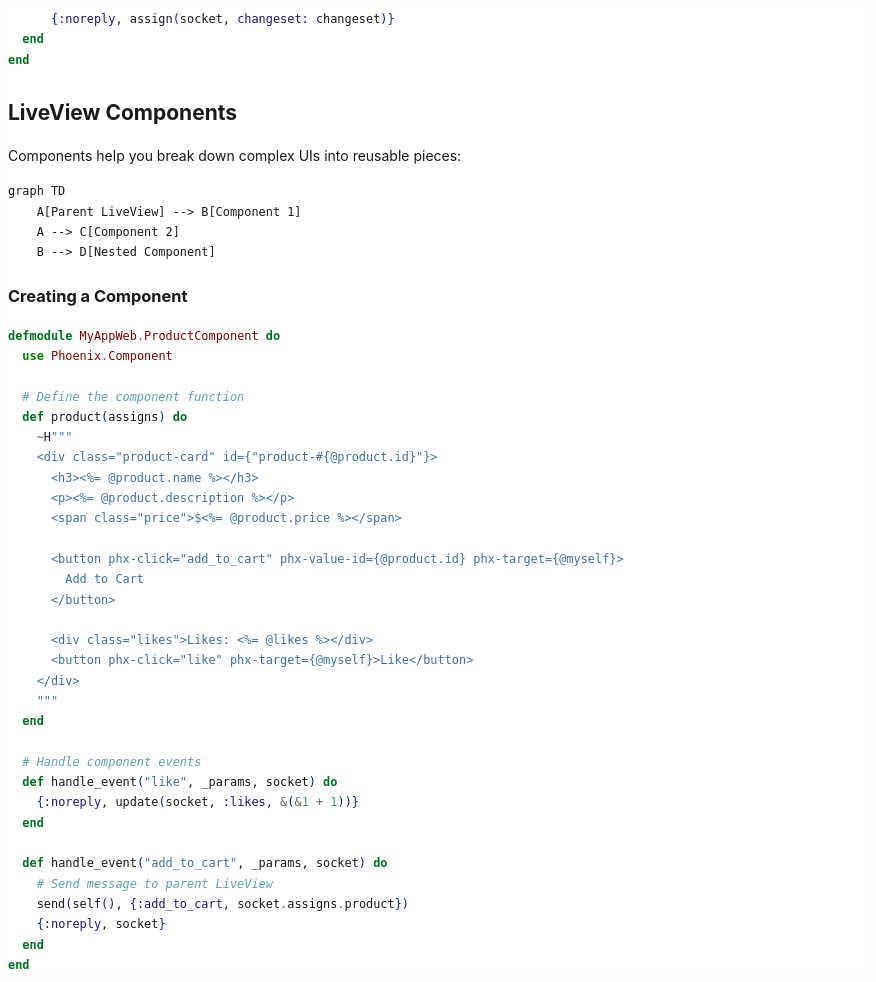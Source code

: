 ```elixir
      {:noreply, assign(socket, changeset: changeset)}
  end
end
```

## LiveView Components

Components help you break down complex UIs into reusable pieces:

```mermaid
graph TD
    A[Parent LiveView] --> B[Component 1]
    A --> C[Component 2]
    B --> D[Nested Component]
```

### Creating a Component

```elixir
defmodule MyAppWeb.ProductComponent do
  use Phoenix.Component

  # Define the component function
  def product(assigns) do
    ~H"""
    <div class="product-card" id={"product-#{@product.id}"}>
      <h3><%= @product.name %></h3>
      <p><%= @product.description %></p>
      <span class="price">$<%= @product.price %></span>

      <button phx-click="add_to_cart" phx-value-id={@product.id} phx-target={@myself}>
        Add to Cart
      </button>

      <div class="likes">Likes: <%= @likes %></div>
      <button phx-click="like" phx-target={@myself}>Like</button>
    </div>
    """
  end

  # Handle component events
  def handle_event("like", _params, socket) do
    {:noreply, update(socket, :likes, &(&1 + 1))}
  end

  def handle_event("add_to_cart", _params, socket) do
    # Send message to parent LiveView
    send(self(), {:add_to_cart, socket.assigns.product})
    {:noreply, socket}
  end
end
```
